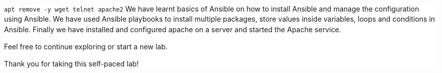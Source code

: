 ```apt remove -y wget telnet apache2```
We have learnt basics of Ansible on how to install Ansible and manage the configuration using Ansible. We have used Ansible playbooks to install multiple packages, store values inside variables, loops and conditions in Ansible. Finally we have installed and configured apache on a server and started the Apache service. 

Feel free to continue exploring or start a new lab. 

Thank you for taking this self-paced lab!
